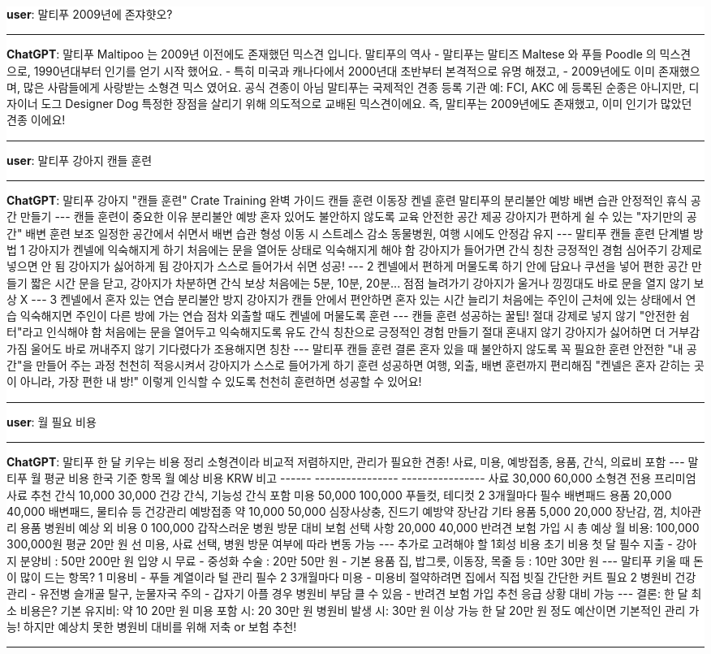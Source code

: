 
**user**:
말티푸 2009년에 존쟈햣오?

---

**ChatGPT**:
말티푸 Maltipoo 는 2009년 이전에도 존재했던 믹스견 입니다. 말티푸의 역사 - 말티푸는 말티즈 Maltese 와 푸들 Poodle 의 믹스견 으로, 1990년대부터 인기를 얻기 시작 했어요. - 특히 미국과 캐나다에서 2000년대 초반부터 본격적으로 유명 해졌고, - 2009년에도 이미 존재했으며, 많은 사람들에게 사랑받는 소형견 믹스 였어요. 공식 견종이 아님 말티푸는 국제적인 견종 등록 기관 예: FCI, AKC 에 등록된 순종은 아니지만, 디자이너 도그 Designer Dog 특정한 장점을 살리기 위해 의도적으로 교배된 믹스견이에요. 즉, 말티푸는 2009년에도 존재했고, 이미 인기가 많았던 견종 이에요!

---

**user**:
말티푸 강아지 캔들 훈련

---

**ChatGPT**:
말티푸 강아지 "캔들 훈련" Crate Training 완벽 가이드 캔들 훈련 이동장 켄넬 훈련 말티푸의 분리불안 예방 배변 습관 안정적인 휴식 공간 만들기 --- 캔들 훈련이 중요한 이유 분리불안 예방 혼자 있어도 불안하지 않도록 교육 안전한 공간 제공 강아지가 편하게 쉴 수 있는 "자기만의 공간" 배변 훈련 보조 일정한 공간에서 쉬면서 배변 습관 형성 이동 시 스트레스 감소 동물병원, 여행 시에도 안정감 유지 --- 말티푸 캔들 훈련 단계별 방법 1 강아지가 켄넬에 익숙해지게 하기 처음에는 문을 열어둔 상태로 익숙해지게 해야 함 강아지가 들어가면 간식 칭찬 긍정적인 경험 심어주기 강제로 넣으면 안 됨 강아지가 싫어하게 됨 강아지가 스스로 들어가서 쉬면 성공! --- 2 켄넬에서 편하게 머물도록 하기 안에 담요나 쿠션을 넣어 편한 공간 만들기 짧은 시간 문을 닫고, 강아지가 차분하면 간식 보상 처음에는 5분, 10분, 20분... 점점 늘려가기 강아지가 울거나 낑낑대도 바로 문을 열지 않기 보상 X --- 3 켄넬에서 혼자 있는 연습 분리불안 방지 강아지가 캔들 안에서 편안하면 혼자 있는 시간 늘리기 처음에는 주인이 근처에 있는 상태에서 연습 익숙해지면 주인이 다른 방에 가는 연습 점차 외출할 때도 켄넬에 머물도록 훈련 --- 캔들 훈련 성공하는 꿀팁! 절대 강제로 넣지 않기 "안전한 쉼터"라고 인식해야 함 처음에는 문을 열어두고 익숙해지도록 유도 간식 칭찬으로 긍정적인 경험 만들기 절대 혼내지 않기 강아지가 싫어하면 더 거부감 가짐 울어도 바로 꺼내주지 않기 기다렸다가 조용해지면 칭찬 --- 말티푸 캔들 훈련 결론 혼자 있을 때 불안하지 않도록 꼭 필요한 훈련 안전한 "내 공간"을 만들어 주는 과정 천천히 적응시켜서 강아지가 스스로 들어가게 하기 훈련 성공하면 여행, 외출, 배변 훈련까지 편리해짐 "켄넬은 혼자 갇히는 곳이 아니라, 가장 편한 내 방!" 이렇게 인식할 수 있도록 천천히 훈련하면 성공할 수 있어요!

---

**user**:
월 필요 비용

---

**ChatGPT**:
말티푸 한 달 키우는 비용 정리 소형견이라 비교적 저렴하지만, 관리가 필요한 견종! 사료, 미용, 예방접종, 용품, 간식, 의료비 포함 --- 말티푸 월 평균 비용 한국 기준 항목 월 예상 비용 KRW 비고 ------ ---------------- ---------------- 사료 30,000 60,000 소형견 전용 프리미엄 사료 추천 간식 10,000 30,000 건강 간식, 기능성 간식 포함 미용 50,000 100,000 푸들컷, 테디컷 2 3개월마다 필수 배변패드 용품 20,000 40,000 배변패드, 물티슈 등 건강관리 예방접종 약 10,000 50,000 심장사상충, 진드기 예방약 장난감 기타 용품 5,000 20,000 장난감, 껌, 치아관리 용품 병원비 예상 외 비용 0 100,000 갑작스러운 병원 방문 대비 보험 선택 사항 20,000 40,000 반려견 보험 가입 시 총 예상 월 비용: 100,000 300,000원 평균 20만 원 선 미용, 사료 선택, 병원 방문 여부에 따라 변동 가능 --- 추가로 고려해야 할 1회성 비용 초기 비용 첫 달 필수 지출 - 강아지 분양비 : 50만 200만 원 입양 시 무료 - 중성화 수술 : 20만 50만 원 - 기본 용품 집, 밥그릇, 이동장, 목줄 등 : 10만 30만 원 --- 말티푸 키울 때 돈이 많이 드는 항목? 1 미용비 - 푸들 계열이라 털 관리 필수 2 3개월마다 미용 - 미용비 절약하려면 집에서 직접 빗질 간단한 커트 필요 2 병원비 건강 관리 - 유전병 슬개골 탈구, 눈물자국 주의 - 갑자기 아플 경우 병원비 부담 클 수 있음 - 반려견 보험 가입 추천 응급 상황 대비 가능 --- 결론: 한 달 최소 비용은? 기본 유지비: 약 10 20만 원 미용 포함 시: 20 30만 원 병원비 발생 시: 30만 원 이상 가능 한 달 20만 원 정도 예산이면 기본적인 관리 가능! 하지만 예상치 못한 병원비 대비를 위해 저축 or 보험 추천!

---

